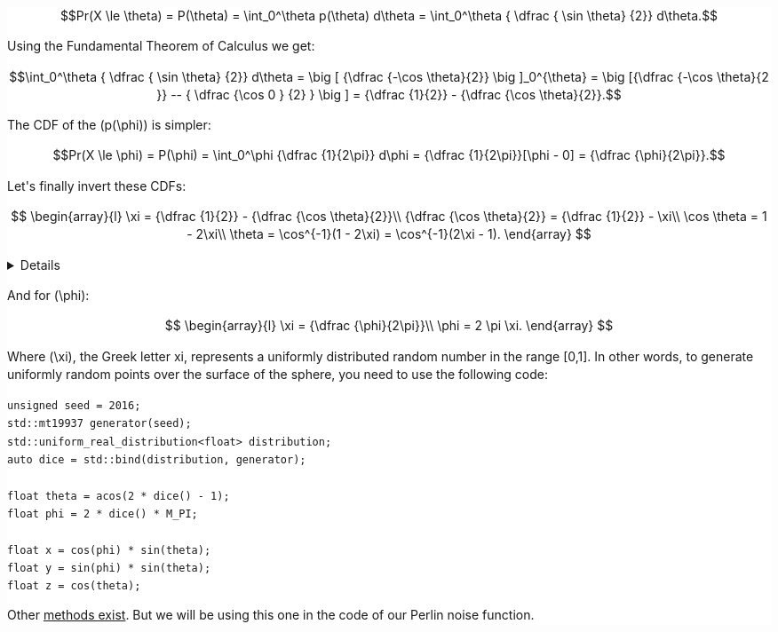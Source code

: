 $$Pr(X \le \theta) = P(\theta) = \int_0^\theta p(\theta) d\theta = \int_0^\theta { \dfrac { \sin \theta} {2}} d\theta.$$

Using the Fundamental Theorem of Calculus we get:

$$\int_0^\theta { \dfrac { \sin \theta} {2}} d\theta = \big [ {\dfrac {-\cos \theta}{2}} \big ]_0^{\theta} = \big [{\dfrac {-\cos \theta}{2 }} -- { \dfrac {\cos 0 } {2} } \big ] = {\dfrac {1}{2}} - {\dfrac {\cos \theta}{2}}.$$

The CDF of the \(p(\phi)\) is simpler:

$$Pr(X \le \phi) = P(\phi) = \int_0^\phi {\dfrac {1}{2\pi}} d\phi = {\dfrac {1}{2\pi}}[\phi - 0] = {\dfrac {\phi}{2\pi}}.$$

Let's finally invert these CDFs:

$$
\begin{array}{l}
\xi = {\dfrac {1}{2}} - {\dfrac {\cos \theta}{2}}\\
{\dfrac {\cos \theta}{2}} = {\dfrac {1}{2}}  - \xi\\
\cos \theta = 1 - 2\xi\\
\theta = \cos^{-1}(1 - 2\xi) = \cos^{-1}(2\xi - 1).
\end{array}
$$

<details></details>

And for \(\phi\):

$$
\begin{array}{l}
\xi =  {\dfrac {\phi}{2\pi}}\\
\phi = 2 \pi \xi.
\end{array}
$$

Where \(\xi\), the Greek letter xi, represents a uniformly distributed random number in the range [0,1]. In other words, to generate uniformly random points over the surface of the sphere, you need to use the following code:

```
unsigned seed = 2016;
std::mt19937 generator(seed);
std::uniform_real_distribution<float> distribution;
auto dice = std::bind(distribution, generator);

float theta = acos(2 * dice() - 1);
float phi = 2 * dice() * M_PI; 

float x = cos(phi) * sin(theta);
float y = sin(phi) * sin(theta);
float z = cos(theta);
```

Other [methods exist](http://mathworld.wolfram.com/SpherePointPicking.html). But we will be using this one in the code of our Perlin noise function.

